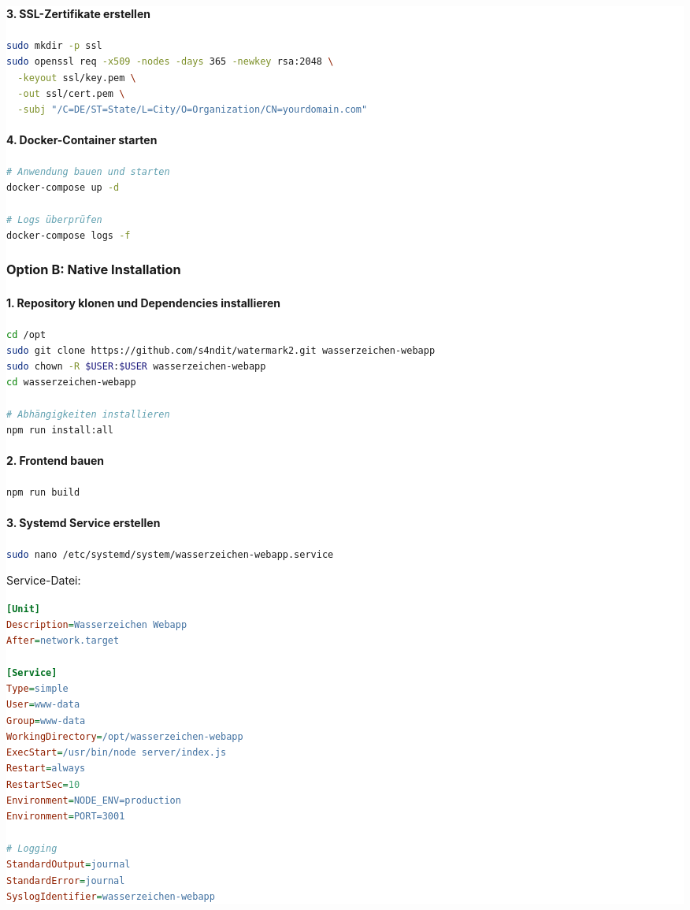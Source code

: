 #### 3. SSL-Zertifikate erstellen

```bash
sudo mkdir -p ssl
sudo openssl req -x509 -nodes -days 365 -newkey rsa:2048 \
  -keyout ssl/key.pem \
  -out ssl/cert.pem \
  -subj "/C=DE/ST=State/L=City/O=Organization/CN=yourdomain.com"
```

#### 4. Docker-Container starten

```bash
# Anwendung bauen und starten
docker-compose up -d

# Logs überprüfen
docker-compose logs -f
```

### Option B: Native Installation

#### 1. Repository klonen und Dependencies installieren

```bash
cd /opt
sudo git clone https://github.com/s4ndit/watermark2.git wasserzeichen-webapp
sudo chown -R $USER:$USER wasserzeichen-webapp
cd wasserzeichen-webapp

# Abhängigkeiten installieren
npm run install:all
```

#### 2. Frontend bauen

```bash
npm run build
```

#### 3. Systemd Service erstellen

```bash
sudo nano /etc/systemd/system/wasserzeichen-webapp.service
```

Service-Datei:

```ini
[Unit]
Description=Wasserzeichen Webapp
After=network.target

[Service]
Type=simple
User=www-data
Group=www-data
WorkingDirectory=/opt/wasserzeichen-webapp
ExecStart=/usr/bin/node server/index.js
Restart=always
RestartSec=10
Environment=NODE_ENV=production
Environment=PORT=3001

# Logging
StandardOutput=journal
StandardError=journal
SyslogIdentifier=wasserzeichen-webapp
```